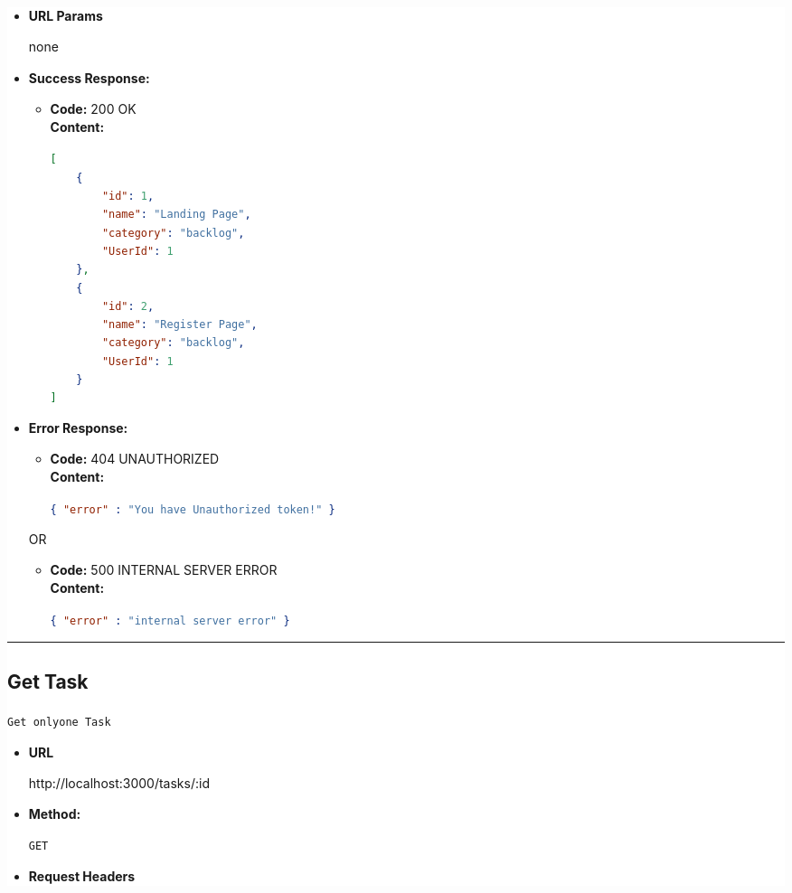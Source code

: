 * **URL Params**

   none


* **Success Response:**
  
  
  * **Code:** 200 OK <br />
    **Content:** 
    ```json
    [
        {
            "id": 1,
            "name": "Landing Page",
            "category": "backlog",
            "UserId": 1
        },
        {
            "id": 2,
            "name": "Register Page",
            "category": "backlog",
            "UserId": 1
        }
    ]
    ```
 
* **Error Response:**

    * **Code:** 404 UNAUTHORIZED <br />
        **Content:** 
        ```json
        { "error" : "You have Unauthorized token!" }
        ```

    OR

    * **Code:** 500 INTERNAL SERVER ERROR <br />
        **Content:** 
        ```json
        { "error" : "internal server error" }
        ```

----
**Get Task**
----
    Get onlyone Task 

* **URL**

  http://localhost:3000/tasks/:id

* **Method:**
  
  `GET`

* **Request Headers**
